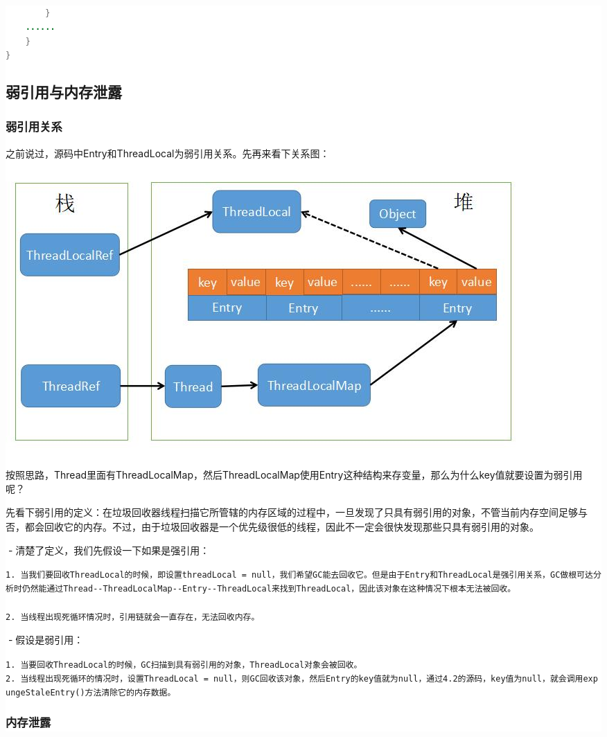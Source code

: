 ~~~java
        }
   	......
    }
}
~~~

## 弱引用与内存泄露

### 弱引用关系

​	之前说过，源码中Entry和ThreadLocal为弱引用关系。先再来看下关系图：

![3ThreadLocal](ThreadLocal总结.assets/3ThreadLocal.jpeg)

​	按照思路，Thread里面有ThreadLocalMap，然后ThreadLocalMap使用Entry这种结构来存变量，那么为什么key值就要设置为弱引用呢？

​	先看下弱引用的定义：在垃圾回收器线程扫描它所管辖的内存区域的过程中，一旦发现了只具有弱引用的对象，不管当前内存空间足够与否，都会回收它的内存。不过，由于垃圾回收器是一个优先级很低的线程，因此不一定会很快发现那些只具有弱引用的对象。

​	- 清楚了定义，我们先假设一下如果是强引用：

	1. 当我们要回收ThreadLocal的时候，即设置threadLocal = null，我们希望GC能去回收它。但是由于Entry和ThreadLocal是强引用关系，GC做根可达分析时仍然能通过Thread--ThreadLocalMap--Entry--ThreadLocal来找到ThreadLocal，因此该对象在这种情况下根本无法被回收。

 	2. 当线程出现死循环情况时，引用链就会一直存在，无法回收内存。

​    - 假设是弱引用：

	1. 当要回收ThreadLocal的时候，GC扫描到具有弱引用的对象，ThreadLocal对象会被回收。
 	2. 当线程出现死循环的情况时，设置ThreadLocal = null，则GC回收该对象，然后Entry的key值就为null，通过4.2的源码，key值为null，就会调用expungeStaleEntry()方法清除它的内存数据。

### 内存泄露
